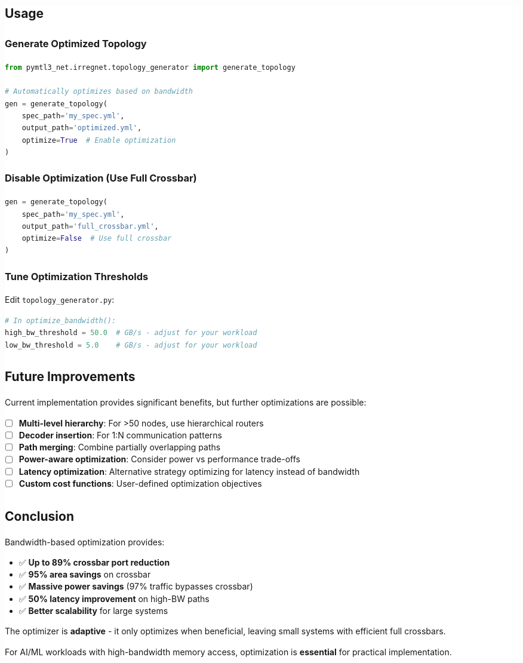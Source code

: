 ## Usage

### Generate Optimized Topology

```python
from pymtl3_net.irregnet.topology_generator import generate_topology

# Automatically optimizes based on bandwidth
gen = generate_topology(
    spec_path='my_spec.yml',
    output_path='optimized.yml',
    optimize=True  # Enable optimization
)
```

### Disable Optimization (Use Full Crossbar)

```python
gen = generate_topology(
    spec_path='my_spec.yml',
    output_path='full_crossbar.yml',
    optimize=False  # Use full crossbar
)
```

### Tune Optimization Thresholds

Edit `topology_generator.py`:
```python
# In optimize_bandwidth():
high_bw_threshold = 50.0  # GB/s - adjust for your workload
low_bw_threshold = 5.0    # GB/s - adjust for your workload
```

## Future Improvements

Current implementation provides significant benefits, but further optimizations are possible:

- [ ] **Multi-level hierarchy**: For >50 nodes, use hierarchical routers
- [ ] **Decoder insertion**: For 1:N communication patterns
- [ ] **Path merging**: Combine partially overlapping paths
- [ ] **Power-aware optimization**: Consider power vs performance trade-offs
- [ ] **Latency optimization**: Alternative strategy optimizing for latency instead of bandwidth
- [ ] **Custom cost functions**: User-defined optimization objectives

## Conclusion

Bandwidth-based optimization provides:
- ✅ **Up to 89% crossbar port reduction**
- ✅ **95% area savings** on crossbar
- ✅ **Massive power savings** (97% traffic bypasses crossbar)
- ✅ **50% latency improvement** on high-BW paths
- ✅ **Better scalability** for large systems

The optimizer is **adaptive** - it only optimizes when beneficial, leaving small systems with efficient full crossbars.

For AI/ML workloads with high-bandwidth memory access, optimization is **essential** for practical implementation.
